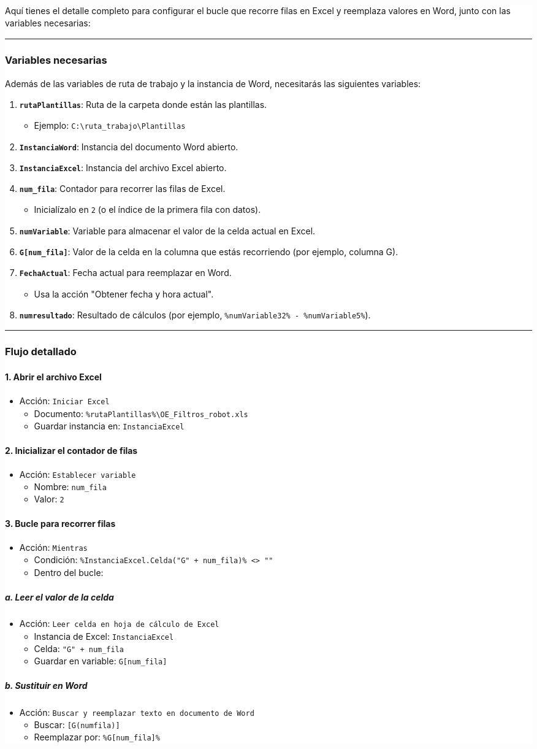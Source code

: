 Aquí tienes el detalle completo para configurar el bucle que recorre filas en Excel y reemplaza valores en Word, junto con las variables necesarias:

---

### **Variables necesarias**
Además de las variables de ruta de trabajo y la instancia de Word, necesitarás las siguientes variables:

1. **`rutaPlantillas`**: Ruta de la carpeta donde están las plantillas.
   - Ejemplo: `C:\ruta_trabajo\Plantillas`

2. **`InstanciaWord`**: Instancia del documento Word abierto.

3. **`InstanciaExcel`**: Instancia del archivo Excel abierto.

4. **`num_fila`**: Contador para recorrer las filas de Excel.
   - Inicialízalo en `2` (o el índice de la primera fila con datos).

5. **`numVariable`**: Variable para almacenar el valor de la celda actual en Excel.

6. **`G[num_fila]`**: Valor de la celda en la columna que estás recorriendo (por ejemplo, columna G).

7. **`FechaActual`**: Fecha actual para reemplazar en Word.
   - Usa la acción "Obtener fecha y hora actual".

8. **`numresultado`**: Resultado de cálculos (por ejemplo, `%numVariable32% - %numVariable5%`).

---

### **Flujo detallado**

#### **1. Abrir el archivo Excel**
- Acción: `Iniciar Excel`
  - Documento: `%rutaPlantillas%\OE_Filtros_robot.xls`
  - Guardar instancia en: `InstanciaExcel`

#### **2. Inicializar el contador de filas**
- Acción: `Establecer variable`
  - Nombre: `num_fila`
  - Valor: `2`

#### **3. Bucle para recorrer filas**
- Acción: `Mientras`
  - Condición: `%InstanciaExcel.Celda("G" + num_fila)% <> ""`
  - Dentro del bucle:

##### **a. Leer el valor de la celda**
- Acción: `Leer celda en hoja de cálculo de Excel`
  - Instancia de Excel: `InstanciaExcel`
  - Celda: `"G" + num_fila`
  - Guardar en variable: `G[num_fila]`

##### **b. Sustituir en Word**
- Acción: `Buscar y reemplazar texto en documento de Word`
  - Buscar: `[G(numfila)]`
  - Reemplazar por: `%G[num_fila]%`
